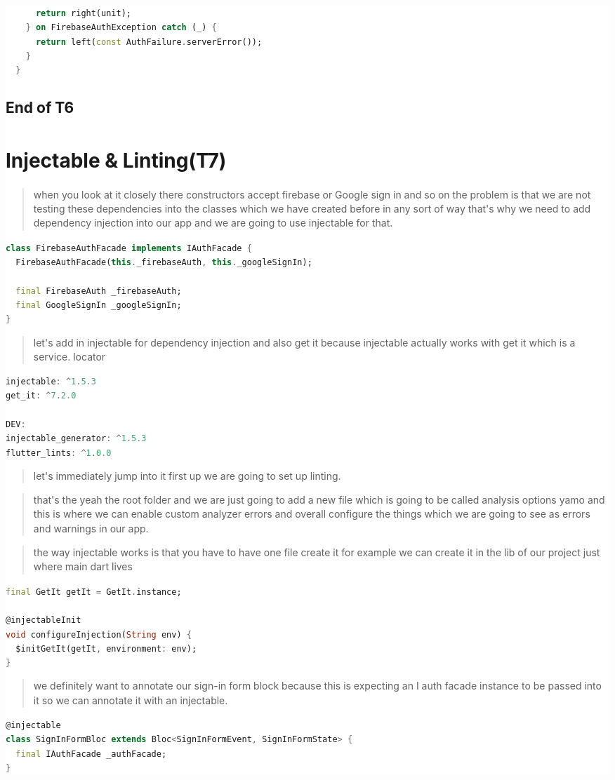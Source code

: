 ~~~dart
      return right(unit);
    } on FirebaseAuthException catch (_) {
      return left(const AuthFailure.serverError());
    }
  }
~~~
## End of T6

# Injectable & Linting(T7)
>when you look at it closely there constructors accept firebase or Google sign in and so on the problem is that we are not testing these dependencies into the classes which we have created before in any sort of way that's why we need to add dependency injection into our app and we are going to use injectable for that.
~~~dart
class FirebaseAuthFacade implements IAuthFacade {
  FirebaseAuthFacade(this._firebaseAuth, this._googleSignIn);

  final FirebaseAuth _firebaseAuth;
  final GoogleSignIn _googleSignIn;
}
~~~
> let's add in injectable for dependency injection and also get it because injectable actually works with get it which is a service. locator 
~~~dart
injectable: ^1.5.3
get_it: ^7.2.0

DEV:
injectable_generator: ^1.5.3
flutter_lints: ^1.0.0
~~~

> let's immediately jump into it first up we are going to set up linting.

>that's the yeah the root folder and we are just going to add a new file which is going to be called analysis options yamo and this is where we can enable custom analyzer errors and overall configure the things which we are going to see as errors and warnings in our app.

>the way injectable works is that you have to have one file create it for example we can create it in the lib of our project just where main dart lives 
~~~dart
final GetIt getIt = GetIt.instance;

@injectableInit
void configureInjection(String env) {
  $initGetIt(getIt, environment: env);
}
~~~

>we definitely want to annotate our sign-in form block because this is expecting an I auth facade instance to be passed into it so we can annotate it with an injectable.
~~~dart
@injectable
class SignInFormBloc extends Bloc<SignInFormEvent, SignInFormState> {
  final IAuthFacade _authFacade;
}
~~~
